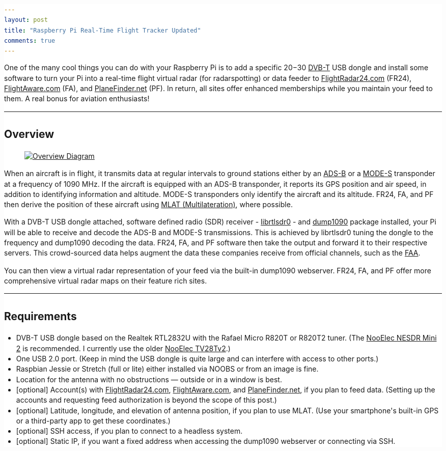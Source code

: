 ```yaml
---
layout: post
title: "Raspberry Pi Real-Time Flight Tracker Updated"
comments: true
---
```


One of the many cool things you can do with your Raspberry Pi is to add a specific $20-$30 [DVB-T](https://en.wikipedia.org/wiki/DVB-T) USB dongle and install some software to turn your Pi into a real-time flight virtual radar \(for radarspotting\) or data feeder to <a href="https://www.flightradar24.com/" rel="noreferrer">FlightRadar24.com</a> \(FR24\), [FlightAware.com](https://flightaware.com/) \(FA\), and [PlaneFinder.net](https://planefinder.net/) \(PF\). In return, all sites offer enhanced memberships while you maintain your feed to them. A real bonus for aviation enthusiasts!

---

## Overview

<figure class="ink-image">
	<a href="{{ site.baseurl }}/assets/images/2018/04/01/raspberry-pi-real--time-flight-tracker-updated/Diagram.png">
		<img src="{{ site.baseurl }}/assets/images/2018/04/01/raspberry-pi-real--time-flight-tracker-updated/Diagram.png" alt="Overview Diagram">
	</a>
</figure>

When an aircraft is in flight, it transmits data at regular intervals to ground stations either by an [ADS-B](https://en.wikipedia.org/wiki/Automatic_dependent_surveillance_–_broadcast) or a [MODE-S](https://en.wikipedia.org/wiki/Aviation_transponder_interrogation_modes#Mode_S) transponder at a frequency of 1090 MHz. If the aircraft is equipped with an ADS-B transponder, it reports its GPS position and air speed, in addition to identifying information and altitude. MODE-S transponders only identify the aircraft and its altitude. FR24, FA, and PF then derive the position of these aircraft using [MLAT \(Multilateration\)](https://en.wikipedia.org/wiki/Multilateration), where possible.

With a DVB-T USB dongle attached, software defined radio \(SDR\) receiver - [librtlsdr0](https://osmocom.org/projects/sdr/wiki/rtl-sdr) - and [dump1090](https://github.com/mutability/dump1090/) package installed, your Pi will be able to receive and decode the ADS-B and MODE-S transmissions. This is achieved by librtlsdr0 tuning the dongle to the frequency and dump1090 decoding the data. FR24, FA, and PF software then take the output and forward it to their respective servers. This crowd-sourced data helps augment the data these companies receive from official channels, such as the [FAA](https://en.wikipedia.org/wiki/Federal_Aviation_Administration).

You can then view a virtual radar representation of your feed via the built-in dump1090 webserver. FR24, FA, and PF offer more comprehensive virtual radar maps on their feature rich sites.

---

## Requirements

+ DVB-T USB dongle based on the Realtek RTL2832U with the Rafael Micro R820T or R820T2 tuner. \(The [NooElec NESDR Mini 2](https://www.amazon.ca/gp/product/B00PAGS0HO/) is recommended. I currently use the older [NooElec TV28Tv2](https://www.amazon.ca/gp/product/B00CM3LNMM/).\)
+ One USB 2.0 port. \(Keep in mind the USB dongle is quite large and can interfere with access to other ports.\)
+ Raspbian Jessie or Stretch \(full or lite\) either installed via NOOBS or from an image is fine.
+ Location for the antenna with no obstructions &mdash; outside or in a window is best.
+ \[optional\] Account\(s\) with <a href="https://www.flightradar24.com/" rel="noreferrer">FlightRadar24.com</a>, [FlightAware.com](https://flightaware.com/), and [PlaneFinder.net](https://planefinder.net/), if you plan to feed data. \(Setting up the accounts and requesting feed authorization is beyond the scope of this post.\)
+ \[optional\] Latitude, longitude, and elevation of antenna position, if you plan to use MLAT. \(Use your smartphone's built-in GPS or a third-party app to get these coordinates.)
+ \[optional\] SSH access, if you plan to connect to a headless system.
+ \[optional\] Static IP, if you want a fixed address when accessing the dump1090 webserver or connecting via SSH.